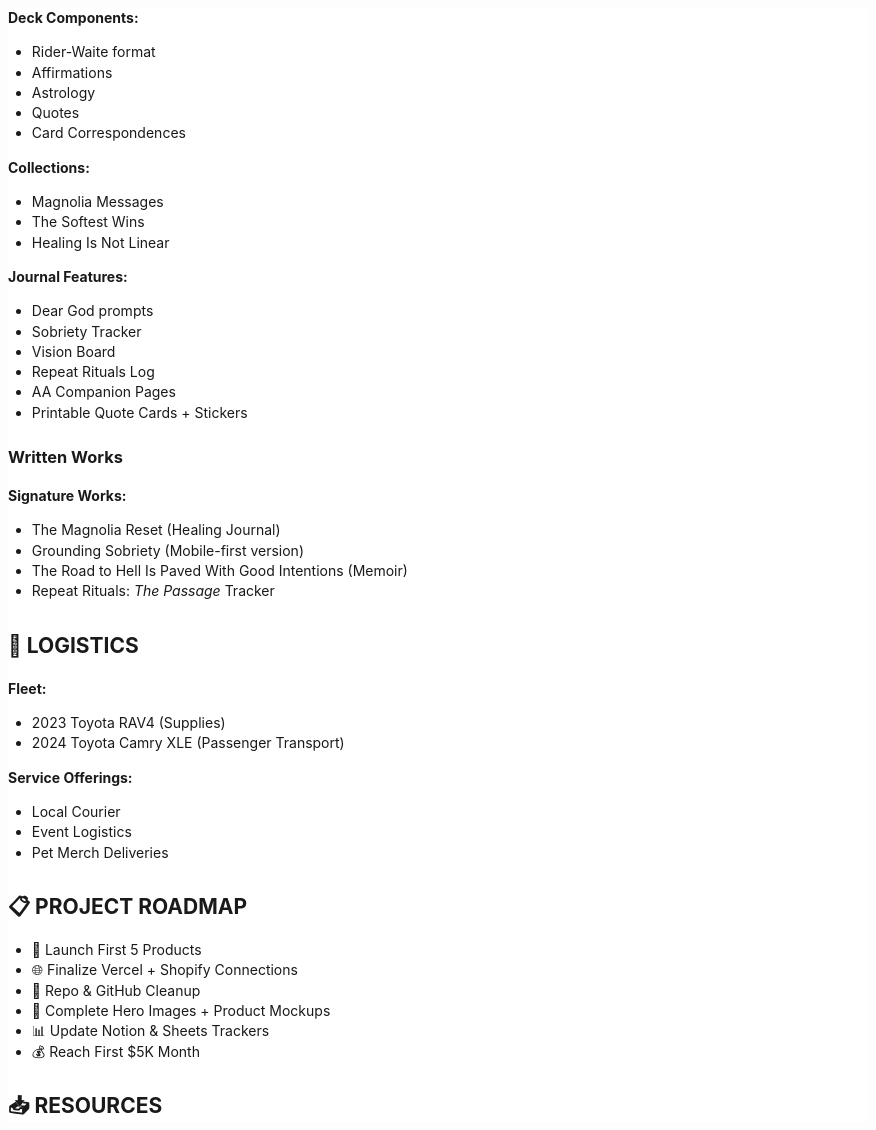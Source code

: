 **Deck Components:**

- Rider-Waite format  
- Affirmations  
- Astrology  
- Quotes  
- Card Correspondences

**Collections:**

- Magnolia Messages  
- The Softest Wins  
- Healing Is Not Linear

**Journal Features:**

- Dear God prompts  
- Sobriety Tracker  
- Vision Board  
- Repeat Rituals Log  
- AA Companion Pages  
- Printable Quote Cards \+ Stickers

### Written Works

**Signature Works:**

- The Magnolia Reset (Healing Journal)  
- Grounding Sobriety (Mobile-first version)  
- The Road to Hell Is Paved With Good Intentions (Memoir)  
- Repeat Rituals: *The Passage* Tracker

## 🚗 LOGISTICS

**Fleet:**

- 2023 Toyota RAV4 (Supplies)  
- 2024 Toyota Camry XLE (Passenger Transport)

**Service Offerings:**

- Local Courier  
- Event Logistics  
- Pet Merch Deliveries

## 📋 PROJECT ROADMAP

- 🚀 Launch First 5 Products  
- 🌐 Finalize Vercel \+ Shopify Connections  
- 🧼 Repo & GitHub Cleanup  
- 🎨 Complete Hero Images \+ Product Mockups  
- 📊 Update Notion & Sheets Trackers  
- 💰 Reach First $5K Month

## 📥 RESOURCES
